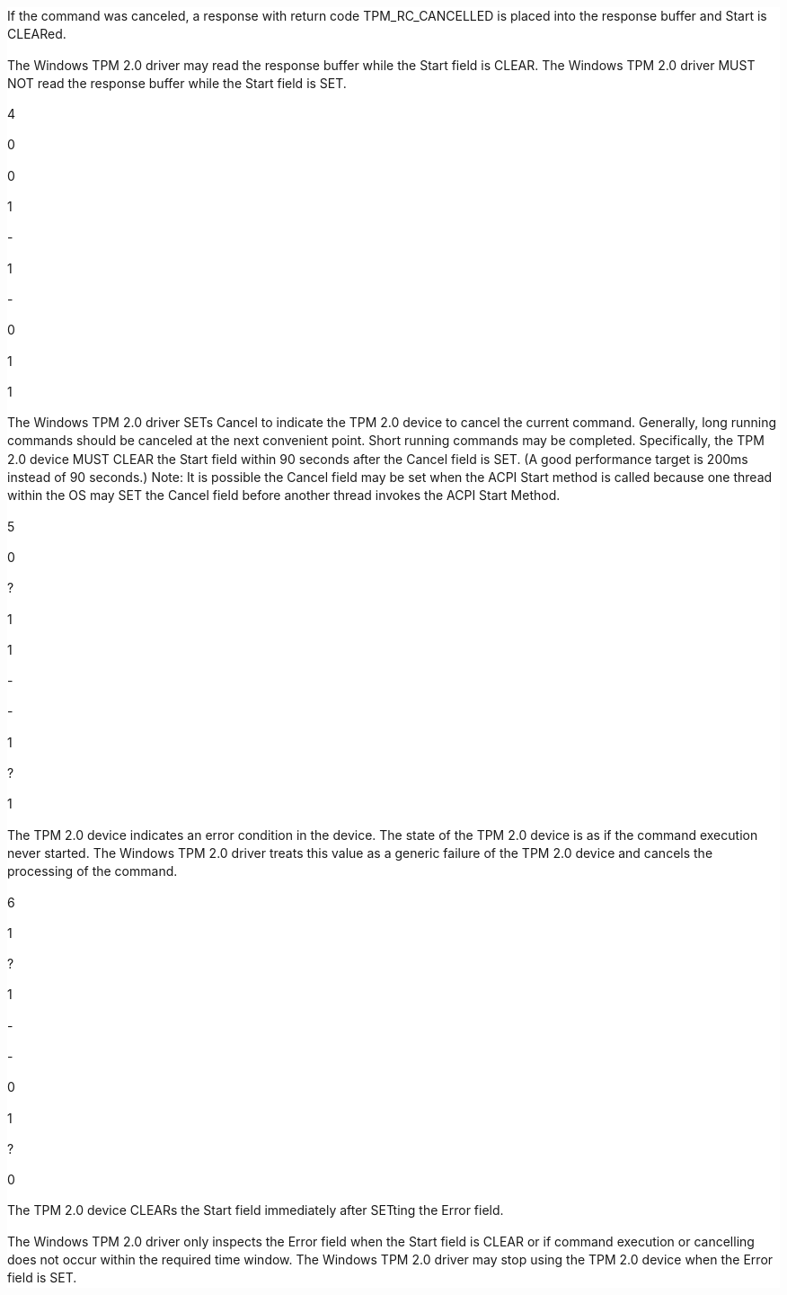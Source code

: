<p>If the command was canceled, a response with return code TPM_RC_CANCELLED is placed into the response buffer and Start is CLEARed.</p>
<p>The Windows TPM 2.0 driver may read the response buffer while the Start field is CLEAR. The Windows TPM 2.0 driver MUST NOT read the response buffer while the Start field is SET.</p></td>
</tr>
<tr class="even">
<td><p>4</p></td>
<td><p>0</p></td>
<td><p>0</p></td>
<td><p>1</p></td>
<td><p>-</p></td>
<td><p>1</p></td>
<td><p>-</p></td>
<td><p>0</p></td>
<td><p>1</p></td>
<td><p>1</p></td>
<td><p>The Windows TPM 2.0 driver SETs Cancel to indicate the TPM 2.0 device to cancel the current command. Generally, long running commands should be canceled at the next convenient point. Short running commands may be completed. Specifically, the TPM 2.0 device MUST CLEAR the Start field within 90 seconds after the Cancel field is SET. (A good performance target is 200ms instead of 90 seconds.) Note: It is possible the Cancel field may be set when the ACPI Start method is called because one thread within the OS may SET the Cancel field before another thread invokes the ACPI Start Method.</p></td>
</tr>
<tr class="odd">
<td><p>5</p></td>
<td><p>0</p></td>
<td><p>?</p></td>
<td><p>1</p></td>
<td><p>1</p></td>
<td><p>-</p></td>
<td><p>-</p></td>
<td><p>1</p></td>
<td><p>?</p></td>
<td><p>1</p></td>
<td><p>The TPM 2.0 device indicates an error condition in the device. The state of the TPM 2.0 device is as if the command execution never started. The Windows TPM 2.0 driver treats this value as a generic failure of the TPM 2.0 device and cancels the processing of the command.</p></td>
</tr>
<tr class="even">
<td><p>6</p></td>
<td><p>1</p></td>
<td><p>?</p></td>
<td><p>1</p></td>
<td><p>-</p></td>
<td><p>-</p></td>
<td><p>0</p></td>
<td><p>1</p></td>
<td><p>?</p></td>
<td><p>0</p></td>
<td><p>The TPM 2.0 device CLEARs the Start field immediately after SETting the Error field.</p>
<p>The Windows TPM 2.0 driver only inspects the Error field when the Start field is CLEAR or if command execution or cancelling does not occur within the required time window. The Windows TPM 2.0 driver may stop using the TPM 2.0 device when the Error field is SET.</p></td>
</tr>
</tbody>
</table>
